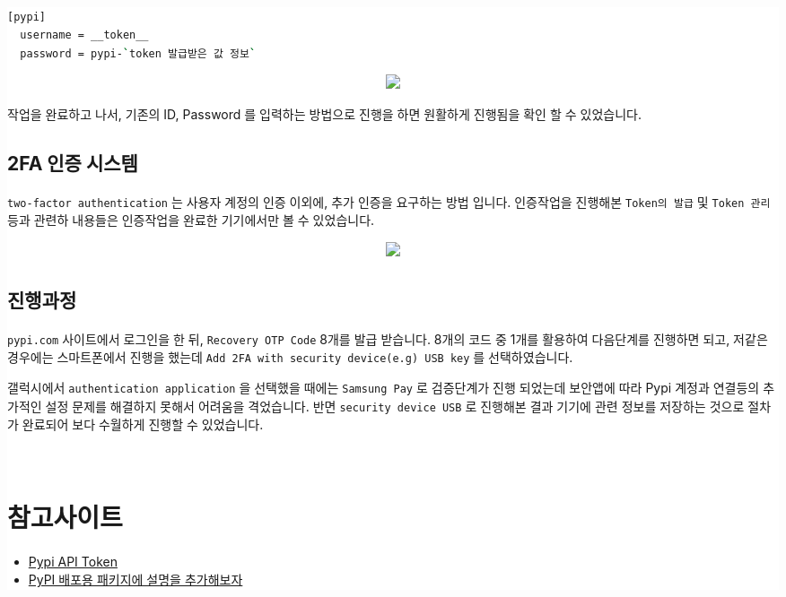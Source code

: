 ```bash
[pypi]
  username = __token__
  password = pypi-`token 발급받은 값 정보`
```

<figure class="align-center">
  <p style="text-align: center">
  <img width="400px" src="{{site.baseurl}}/assets/linux/pypi_2fa_02.png">
  <figcaption></figcaption>
  </p>
</figure>

작업을 완료하고 나서, 기존의 ID, Password 를 입력하는 방법으로 진행을 하면 원활하게 진행됨을 확인 할 수 있었습니다.

## 2FA 인증 시스템
`two-factor authentication` 는 사용자 계정의 인증 이외에, 추가 인증을 요구하는 방법 입니다. 인증작업을 진행해본 `Token의 발급` 및 `Token 관리` 등과 관련하 내용들은 인증작업을 완료한 기기에서만 볼 수 있었습니다.

<figure class="align-center">
  <p style="text-align: center">
  <img width="400px" src="{{site.baseurl}}/assets/linux/pypi_2fa_01.png">
  <figcaption></figcaption>
  </p>
</figure>

## 진행과정
`pypi.com` 사이트에서 로그인을 한 뒤, `Recovery OTP Code` 8개를 발급 받습니다. 8개의 코드 중 1개를 활용하여 다음단계를 진행하면 되고, 저같은 경우에는 스마트폰에서 진행을 했는데 `Add 2FA with security device(e.g) USB key` 를 선택하였습니다. 

갤럭시에서 `authentication application` 을 선택했을 때에는 `Samsung Pay` 로 검증단계가 진행 되었는데 보안앱에 따라 Pypi 계정과 연결등의 추가적인 설정 문제를 해결하지 못해서 어려움을 격었습니다. 반면 `security device USB` 로 진행해본 결과 기기에 관련 정보를 저장하는 것으로 절차가 완료되어 보다 수월하게 진행할 수 있었습니다.

<br/>

# 참고사이트
- [Pypi API Token](https://pypi.org/help/#apitoken)
- [PyPI 배포용 패키지에 설명을 추가해보자](https://onlytojay.medium.com/pypi-%EB%B0%B0%ED%8F%AC%EC%9A%A9-%ED%8C%A8%ED%82%A4%EC%A7%80%EC%97%90-%EC%84%A4%EB%AA%85%EC%9D%84-%EC%B6%94%EA%B0%80%ED%95%B4%EB%B3%B4%EC%9E%90-6918ac1e063a)
